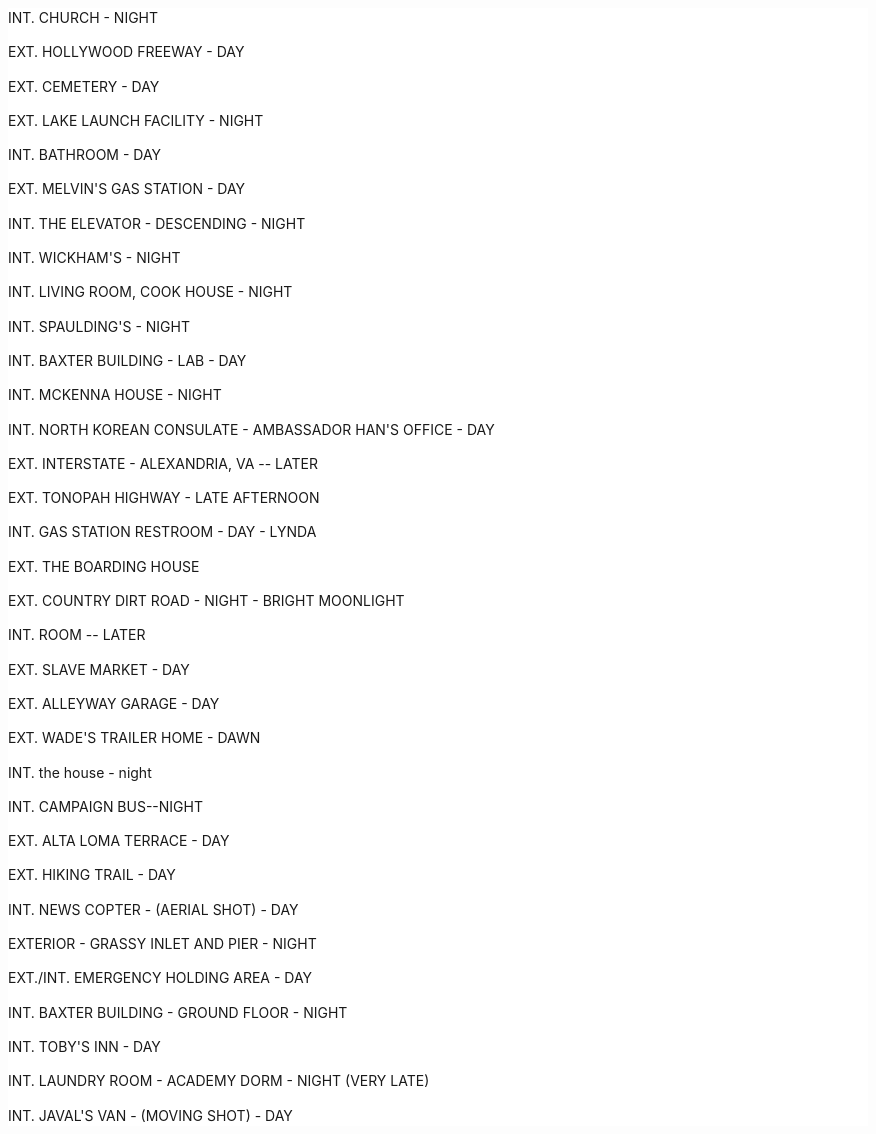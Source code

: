 INT. CHURCH - NIGHT

EXT. HOLLYWOOD FREEWAY - DAY

EXT. CEMETERY - DAY

EXT. LAKE LAUNCH FACILITY - NIGHT

INT. BATHROOM - DAY

EXT. MELVIN'S GAS STATION - DAY

INT. THE ELEVATOR - DESCENDING - NIGHT

INT. WICKHAM'S - NIGHT

INT. LIVING ROOM, COOK HOUSE - NIGHT

INT. SPAULDING'S - NIGHT

INT. BAXTER BUILDING - LAB - DAY

INT. MCKENNA HOUSE - NIGHT

INT. NORTH KOREAN CONSULATE - AMBASSADOR HAN'S OFFICE - DAY

EXT. INTERSTATE  - ALEXANDRIA, VA -- LATER

EXT. TONOPAH HIGHWAY - LATE AFTERNOON

INT. GAS STATION RESTROOM - DAY - LYNDA

EXT. THE BOARDING HOUSE

EXT. COUNTRY DIRT ROAD - NIGHT - BRIGHT MOONLIGHT

INT. ROOM -- LATER

EXT. SLAVE MARKET - DAY

EXT. ALLEYWAY GARAGE - DAY

EXT. WADE'S TRAILER HOME - DAWN

INT. the house - night

INT. CAMPAIGN BUS--NIGHT

EXT. ALTA LOMA TERRACE - DAY

EXT. HIKING TRAIL - DAY

INT. NEWS COPTER - (AERIAL SHOT) - DAY

EXTERIOR - GRASSY INLET AND PIER - NIGHT

EXT./INT. EMERGENCY HOLDING AREA - DAY

INT. BAXTER BUILDING - GROUND FLOOR - NIGHT

INT. TOBY'S INN - DAY

INT. LAUNDRY ROOM - ACADEMY DORM - NIGHT (VERY LATE)

INT. JAVAL'S VAN - (MOVING SHOT) - DAY
